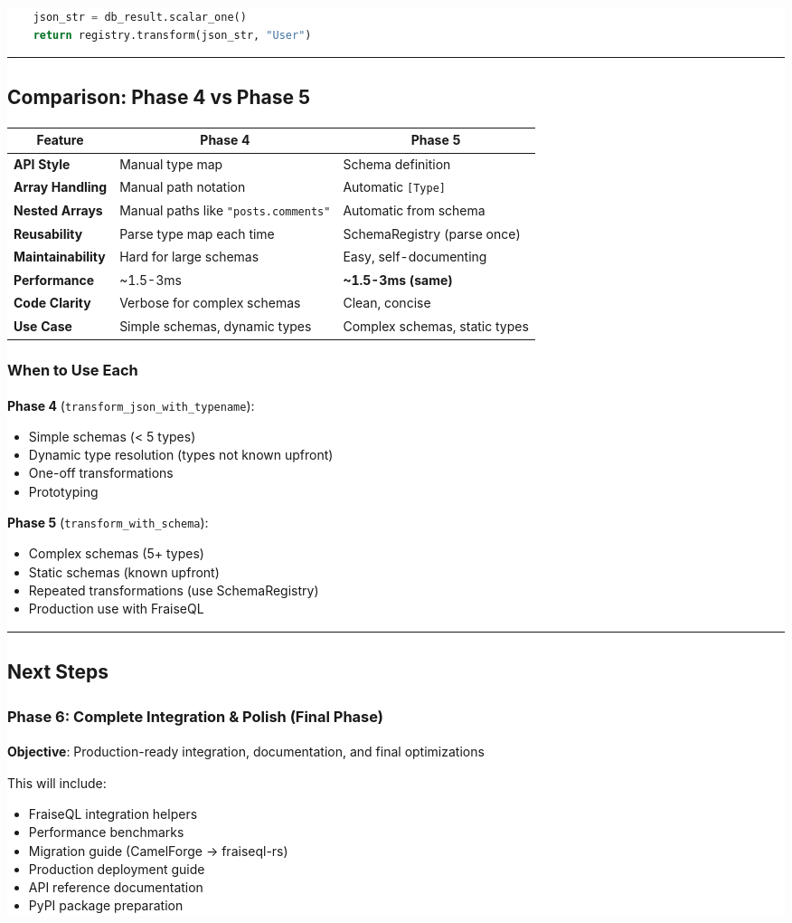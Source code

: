 ```python
    json_str = db_result.scalar_one()
    return registry.transform(json_str, "User")
```

---

## Comparison: Phase 4 vs Phase 5

| Feature | Phase 4 | Phase 5 |
|---------|---------|---------|
| **API Style** | Manual type map | Schema definition |
| **Array Handling** | Manual path notation | Automatic `[Type]` |
| **Nested Arrays** | Manual paths like `"posts.comments"` | Automatic from schema |
| **Reusability** | Parse type map each time | SchemaRegistry (parse once) |
| **Maintainability** | Hard for large schemas | Easy, self-documenting |
| **Performance** | ~1.5-3ms | **~1.5-3ms (same)** |
| **Code Clarity** | Verbose for complex schemas | Clean, concise |
| **Use Case** | Simple schemas, dynamic types | Complex schemas, static types |

### When to Use Each

**Phase 4** (`transform_json_with_typename`):
- Simple schemas (< 5 types)
- Dynamic type resolution (types not known upfront)
- One-off transformations
- Prototyping

**Phase 5** (`transform_with_schema`):
- Complex schemas (5+ types)
- Static schemas (known upfront)
- Repeated transformations (use SchemaRegistry)
- Production use with FraiseQL

---

## Next Steps

### Phase 6: Complete Integration & Polish (Final Phase)
**Objective**: Production-ready integration, documentation, and final optimizations

This will include:
- FraiseQL integration helpers
- Performance benchmarks
- Migration guide (CamelForge → fraiseql-rs)
- Production deployment guide
- API reference documentation
- PyPI package preparation
